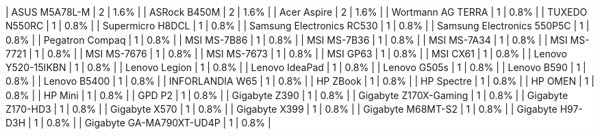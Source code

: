 | ASUS M5A78L-M              | 2         | 1.6%    |
| ASRock B450M               | 2         | 1.6%    |
| Acer Aspire                | 2         | 1.6%    |
| Wortmann AG TERRA          | 1         | 0.8%    |
| TUXEDO N550RC              | 1         | 0.8%    |
| Supermicro H8DCL           | 1         | 0.8%    |
| Samsung Electronics RC530  | 1         | 0.8%    |
| Samsung Electronics 550P5C | 1         | 0.8%    |
| Pegatron Compaq            | 1         | 0.8%    |
| MSI MS-7B86                | 1         | 0.8%    |
| MSI MS-7B36                | 1         | 0.8%    |
| MSI MS-7A34                | 1         | 0.8%    |
| MSI MS-7721                | 1         | 0.8%    |
| MSI MS-7676                | 1         | 0.8%    |
| MSI MS-7673                | 1         | 0.8%    |
| MSI GP63                   | 1         | 0.8%    |
| MSI CX61                   | 1         | 0.8%    |
| Lenovo Y520-15IKBN         | 1         | 0.8%    |
| Lenovo Legion              | 1         | 0.8%    |
| Lenovo IdeaPad             | 1         | 0.8%    |
| Lenovo G505s               | 1         | 0.8%    |
| Lenovo B590                | 1         | 0.8%    |
| Lenovo B5400               | 1         | 0.8%    |
| INFORLANDIA W65            | 1         | 0.8%    |
| HP ZBook                   | 1         | 0.8%    |
| HP Spectre                 | 1         | 0.8%    |
| HP OMEN                    | 1         | 0.8%    |
| HP Mini                    | 1         | 0.8%    |
| GPD P2                     | 1         | 0.8%    |
| Gigabyte Z390              | 1         | 0.8%    |
| Gigabyte Z170X-Gaming      | 1         | 0.8%    |
| Gigabyte Z170-HD3          | 1         | 0.8%    |
| Gigabyte X570              | 1         | 0.8%    |
| Gigabyte X399              | 1         | 0.8%    |
| Gigabyte M68MT-S2          | 1         | 0.8%    |
| Gigabyte H97-D3H           | 1         | 0.8%    |
| Gigabyte GA-MA790XT-UD4P   | 1         | 0.8%    |